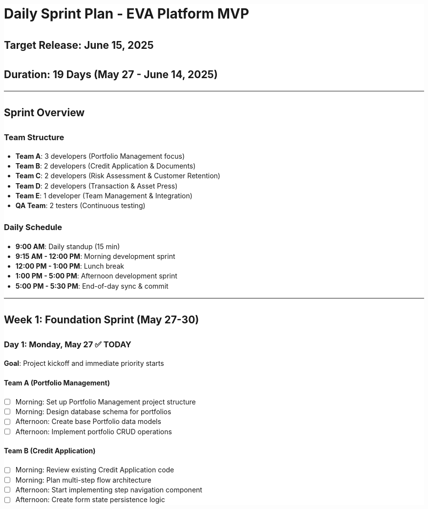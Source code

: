 # Daily Sprint Plan - EVA Platform MVP

## Target Release: June 15, 2025

## Duration: 19 Days (May 27 - June 14, 2025)

---

## Sprint Overview

### Team Structure

- **Team A**: 3 developers (Portfolio Management focus)
- **Team B**: 2 developers (Credit Application & Documents)
- **Team C**: 2 developers (Risk Assessment & Customer Retention)
- **Team D**: 2 developers (Transaction & Asset Press)
- **Team E**: 1 developer (Team Management & Integration)
- **QA Team**: 2 testers (Continuous testing)

### Daily Schedule

- **9:00 AM**: Daily standup (15 min)
- **9:15 AM - 12:00 PM**: Morning development sprint
- **12:00 PM - 1:00 PM**: Lunch break
- **1:00 PM - 5:00 PM**: Afternoon development sprint
- **5:00 PM - 5:30 PM**: End-of-day sync & commit

---

## Week 1: Foundation Sprint (May 27-30)

### Day 1: Monday, May 27 ✅ TODAY

**Goal**: Project kickoff and immediate priority starts

#### Team A (Portfolio Management)

- [ ] Morning: Set up Portfolio Management project structure
- [ ] Morning: Design database schema for portfolios
- [ ] Afternoon: Create base Portfolio data models
- [ ] Afternoon: Implement portfolio CRUD operations

#### Team B (Credit Application)

- [ ] Morning: Review existing Credit Application code
- [ ] Morning: Plan multi-step flow architecture
- [ ] Afternoon: Start implementing step navigation component
- [ ] Afternoon: Create form state persistence logic
